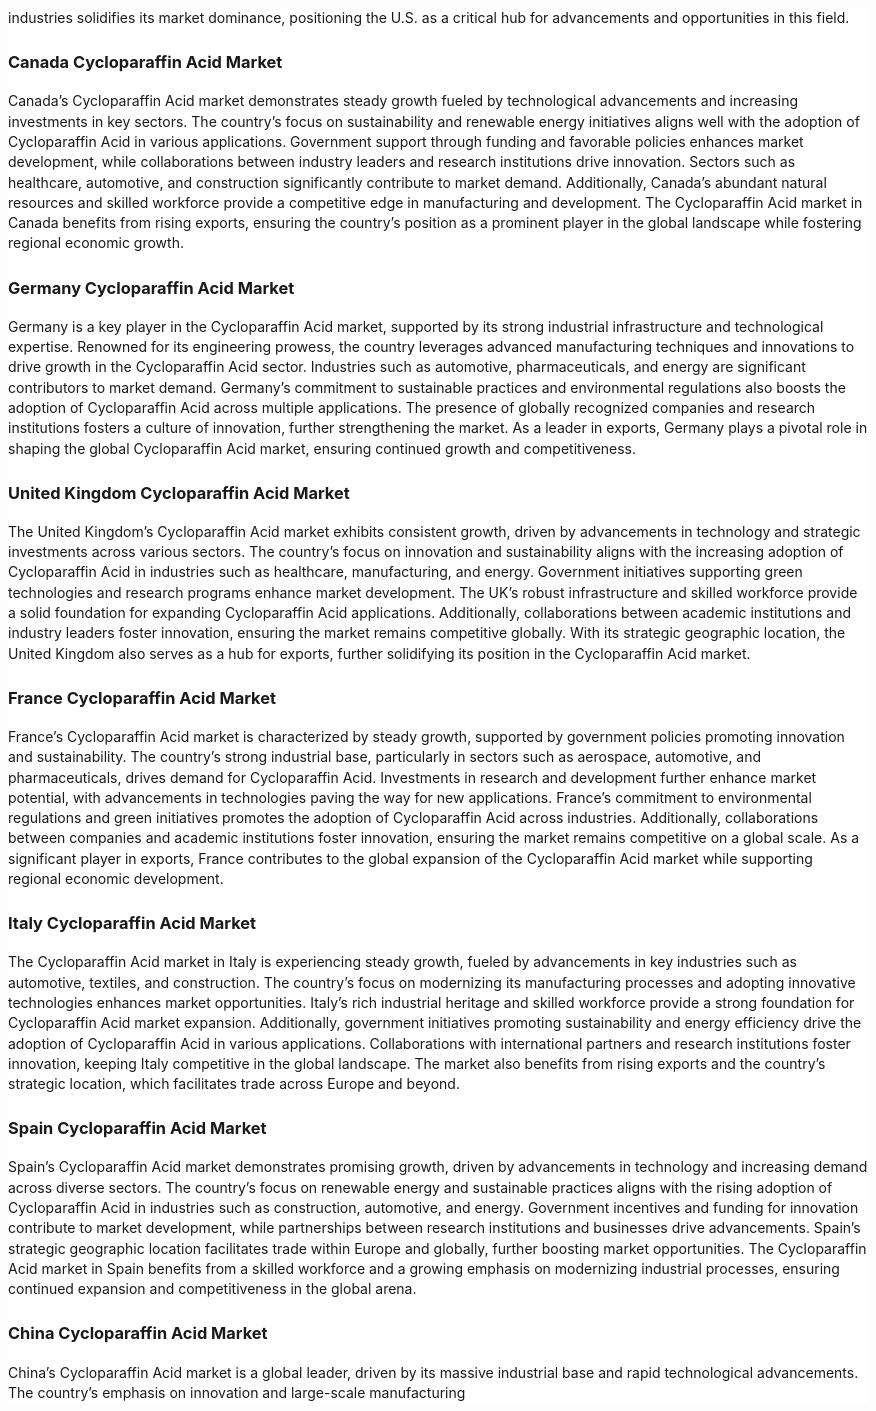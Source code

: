 industries solidifies its market dominance, positioning the U.S. as a critical hub for advancements and opportunities in this field.</p><h3>Canada Cycloparaffin Acid Market</h3><p>Canada&rsquo;s Cycloparaffin Acid market demonstrates steady growth fueled by technological advancements and increasing investments in key sectors. The country&rsquo;s focus on sustainability and renewable energy initiatives aligns well with the adoption of Cycloparaffin Acid in various applications. Government support through funding and favorable policies enhances market development, while collaborations between industry leaders and research institutions drive innovation. Sectors such as healthcare, automotive, and construction significantly contribute to market demand. Additionally, Canada&rsquo;s abundant natural resources and skilled workforce provide a competitive edge in manufacturing and development. The Cycloparaffin Acid market in Canada benefits from rising exports, ensuring the country&rsquo;s position as a prominent player in the global landscape while fostering regional economic growth.</p><h3>Germany Cycloparaffin Acid Market</h3><p>Germany is a key player in the Cycloparaffin Acid market, supported by its strong industrial infrastructure and technological expertise. Renowned for its engineering prowess, the country leverages advanced manufacturing techniques and innovations to drive growth in the Cycloparaffin Acid sector. Industries such as automotive, pharmaceuticals, and energy are significant contributors to market demand. Germany&rsquo;s commitment to sustainable practices and environmental regulations also boosts the adoption of Cycloparaffin Acid across multiple applications. The presence of globally recognized companies and research institutions fosters a culture of innovation, further strengthening the market. As a leader in exports, Germany plays a pivotal role in shaping the global Cycloparaffin Acid market, ensuring continued growth and competitiveness.</p><h3>United Kingdom Cycloparaffin Acid Market</h3><p>The United Kingdom&rsquo;s Cycloparaffin Acid market exhibits consistent growth, driven by advancements in technology and strategic investments across various sectors. The country&rsquo;s focus on innovation and sustainability aligns with the increasing adoption of Cycloparaffin Acid in industries such as healthcare, manufacturing, and energy. Government initiatives supporting green technologies and research programs enhance market development. The UK&rsquo;s robust infrastructure and skilled workforce provide a solid foundation for expanding Cycloparaffin Acid applications. Additionally, collaborations between academic institutions and industry leaders foster innovation, ensuring the market remains competitive globally. With its strategic geographic location, the United Kingdom also serves as a hub for exports, further solidifying its position in the Cycloparaffin Acid market.</p><h3>France Cycloparaffin Acid Market</h3><p>France&rsquo;s Cycloparaffin Acid market is characterized by steady growth, supported by government policies promoting innovation and sustainability. The country&rsquo;s strong industrial base, particularly in sectors such as aerospace, automotive, and pharmaceuticals, drives demand for Cycloparaffin Acid. Investments in research and development further enhance market potential, with advancements in technologies paving the way for new applications. France&rsquo;s commitment to environmental regulations and green initiatives promotes the adoption of Cycloparaffin Acid across industries. Additionally, collaborations between companies and academic institutions foster innovation, ensuring the market remains competitive on a global scale. As a significant player in exports, France contributes to the global expansion of the Cycloparaffin Acid market while supporting regional economic development.</p><h3>Italy Cycloparaffin Acid Market</h3><p>The Cycloparaffin Acid market in Italy is experiencing steady growth, fueled by advancements in key industries such as automotive, textiles, and construction. The country&rsquo;s focus on modernizing its manufacturing processes and adopting innovative technologies enhances market opportunities. Italy&rsquo;s rich industrial heritage and skilled workforce provide a strong foundation for Cycloparaffin Acid market expansion. Additionally, government initiatives promoting sustainability and energy efficiency drive the adoption of Cycloparaffin Acid in various applications. Collaborations with international partners and research institutions foster innovation, keeping Italy competitive in the global landscape. The market also benefits from rising exports and the country&rsquo;s strategic location, which facilitates trade across Europe and beyond.</p><h3>Spain Cycloparaffin Acid Market</h3><p>Spain&rsquo;s Cycloparaffin Acid market demonstrates promising growth, driven by advancements in technology and increasing demand across diverse sectors. The country&rsquo;s focus on renewable energy and sustainable practices aligns with the rising adoption of Cycloparaffin Acid in industries such as construction, automotive, and energy. Government incentives and funding for innovation contribute to market development, while partnerships between research institutions and businesses drive advancements. Spain&rsquo;s strategic geographic location facilitates trade within Europe and globally, further boosting market opportunities. The Cycloparaffin Acid market in Spain benefits from a skilled workforce and a growing emphasis on modernizing industrial processes, ensuring continued expansion and competitiveness in the global arena.</p><h3>China Cycloparaffin Acid Market</h3><p>China&rsquo;s Cycloparaffin Acid market is a global leader, driven by its massive industrial base and rapid technological advancements. The country&rsquo;s emphasis on innovation and large-scale manufacturing